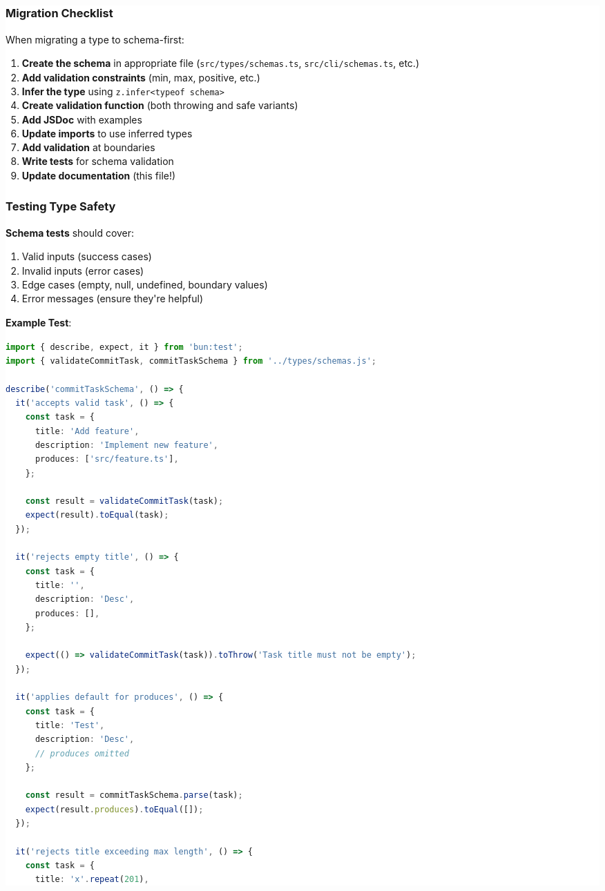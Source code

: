 ### Migration Checklist

When migrating a type to schema-first:

1. **Create the schema** in appropriate file (`src/types/schemas.ts`, `src/cli/schemas.ts`, etc.)
2. **Add validation constraints** (min, max, positive, etc.)
3. **Infer the type** using `z.infer<typeof schema>`
4. **Create validation function** (both throwing and safe variants)
5. **Add JSDoc** with examples
6. **Update imports** to use inferred types
7. **Add validation** at boundaries
8. **Write tests** for schema validation
9. **Update documentation** (this file!)

### Testing Type Safety

**Schema tests** should cover:

1. Valid inputs (success cases)
2. Invalid inputs (error cases)
3. Edge cases (empty, null, undefined, boundary values)
4. Error messages (ensure they're helpful)

**Example Test**:

```typescript
import { describe, expect, it } from 'bun:test';
import { validateCommitTask, commitTaskSchema } from '../types/schemas.js';

describe('commitTaskSchema', () => {
  it('accepts valid task', () => {
    const task = {
      title: 'Add feature',
      description: 'Implement new feature',
      produces: ['src/feature.ts'],
    };

    const result = validateCommitTask(task);
    expect(result).toEqual(task);
  });

  it('rejects empty title', () => {
    const task = {
      title: '',
      description: 'Desc',
      produces: [],
    };

    expect(() => validateCommitTask(task)).toThrow('Task title must not be empty');
  });

  it('applies default for produces', () => {
    const task = {
      title: 'Test',
      description: 'Desc',
      // produces omitted
    };

    const result = commitTaskSchema.parse(task);
    expect(result.produces).toEqual([]);
  });

  it('rejects title exceeding max length', () => {
    const task = {
      title: 'x'.repeat(201),
```